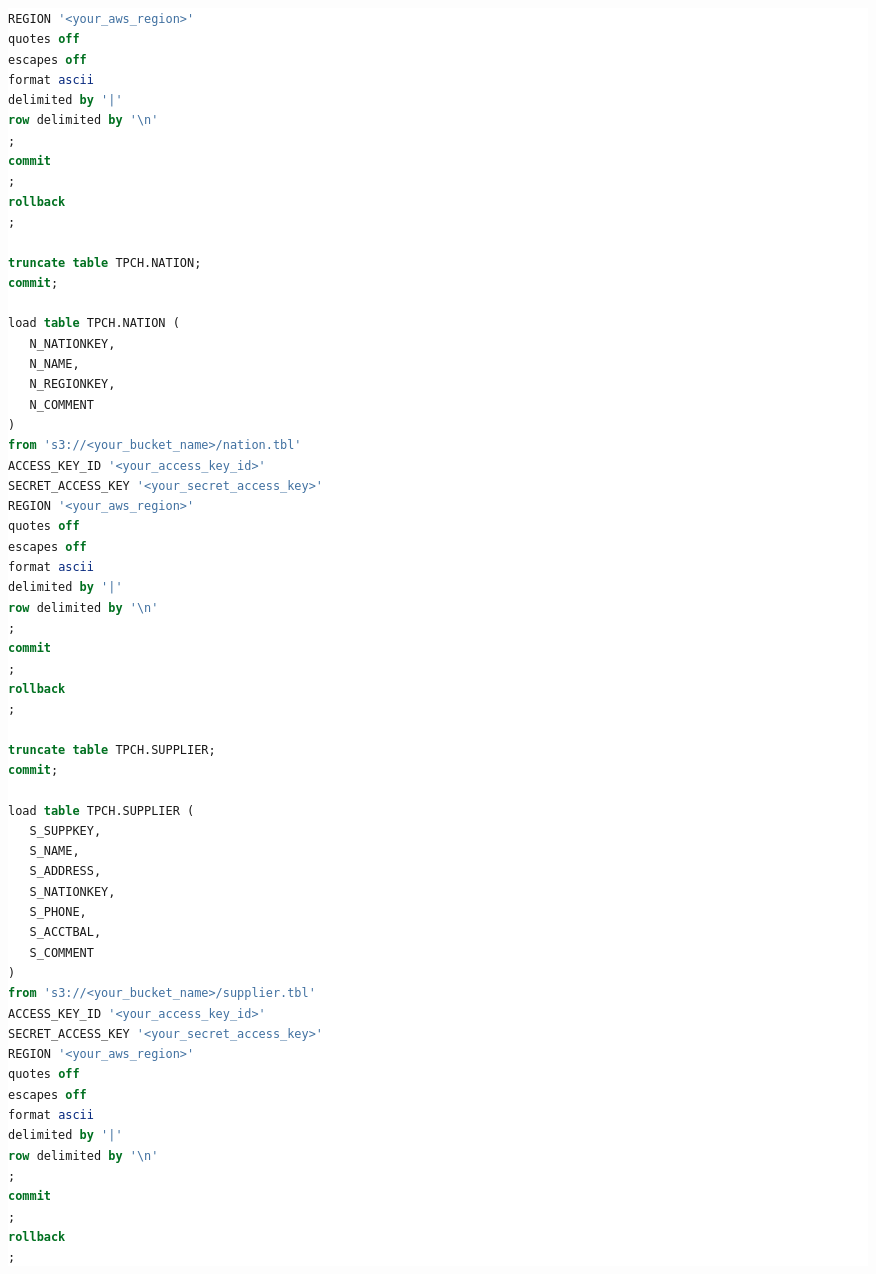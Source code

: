 ```SQL
REGION '<your_aws_region>'
quotes off
escapes off
format ascii
delimited by '|'
row delimited by '\n'
;
commit
;
rollback
;

truncate table TPCH.NATION;
commit;

load table TPCH.NATION (
   N_NATIONKEY,
   N_NAME,
   N_REGIONKEY,
   N_COMMENT
)
from 's3://<your_bucket_name>/nation.tbl'
ACCESS_KEY_ID '<your_access_key_id>'
SECRET_ACCESS_KEY '<your_secret_access_key>'
REGION '<your_aws_region>'
quotes off
escapes off
format ascii
delimited by '|'
row delimited by '\n'
;
commit
;
rollback
;

truncate table TPCH.SUPPLIER;
commit;

load table TPCH.SUPPLIER (
   S_SUPPKEY,
   S_NAME,
   S_ADDRESS,
   S_NATIONKEY,
   S_PHONE,
   S_ACCTBAL,
   S_COMMENT
)
from 's3://<your_bucket_name>/supplier.tbl'
ACCESS_KEY_ID '<your_access_key_id>'
SECRET_ACCESS_KEY '<your_secret_access_key>'
REGION '<your_aws_region>'
quotes off
escapes off
format ascii
delimited by '|'
row delimited by '\n'
;
commit
;
rollback
;

```
